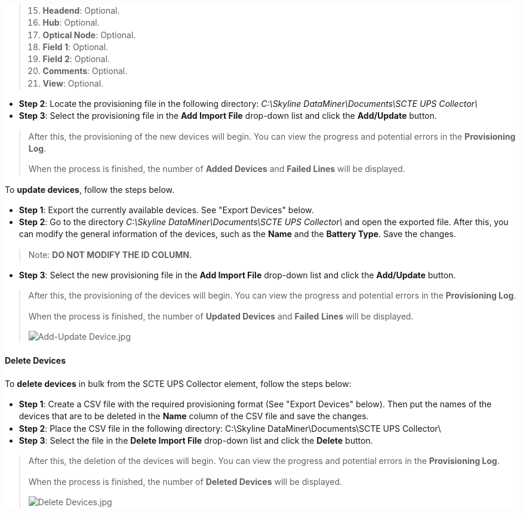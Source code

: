 > 15. **Headend**: Optional.
> 16. **Hub**: Optional.
> 17. **Optical Node**: Optional.
> 18. **Field 1**: Optional.
> 19. **Field 2**: Optional.
> 20. **Comments**: Optional.
> 21. **View**: Optional.

- **Step 2**: Locate the provisioning file in the following directory: *C:\Skyline DataMiner\Documents\SCTE UPS Collector\\*
- **Step 3**: Select the provisioning file in the **Add Import File** drop-down list and click the **Add/Update** button.

> After this, the provisioning of the new devices will begin. You can view the progress and potential errors in the **Provisioning Log**.
>
> When the process is finished, the number of **Added Devices** and **Failed Lines** will be displayed.

To **update devices**, follow the steps below.

- **Step 1**: Export the currently available devices. See "Export Devices" below.
- **Step 2**: Go to the directory *C:\Skyline DataMiner\Documents\SCTE UPS Collector\\* and open the exported file.
  After this, you can modify the general information of the devices, such as the **Name** and the **Battery Type**. Save the changes.

> Note: **DO NOT MODIFY THE ID COLUMN.**

- **Step 3**: Select the new provisioning file in the **Add Import File** drop-down list and click the **Add/Update** button.

> After this, the provisioning of the devices will begin. You can view the progress and potential errors in the **Provisioning Log**.
>
> When the process is finished, the number of **Updated Devices** and **Failed** **Lines** will be displayed.
>
> ![Add-Update Device.jpg](~/connector-help/images/SCTE_UPS_Collector_Add-Update_Device.jpg)

#### Delete Devices

To **delete devices** in bulk from the SCTE UPS Collector element, follow the steps below:

- **Step 1**: Create a CSV file with the required provisioning format (See "Export Devices" below). Then put the names of the devices that are to be deleted in the **Name** column of the CSV file and save the changes.
- **Step 2**: Place the CSV file in the following directory: C:\Skyline DataMiner\Documents\SCTE UPS Collector\\
- **Step 3**: Select the file in the **Delete Import File** drop-down list and click the **Delete** button.

> After this, the deletion of the devices will begin. You can view the progress and potential errors in the **Provisioning Log**.
>
> When the process is finished, the number of **Deleted Devices** will be displayed.
>
> ![Delete Devices.jpg](~/connector-help/images/SCTE_UPS_Collector_Delete_Devices.jpg)
